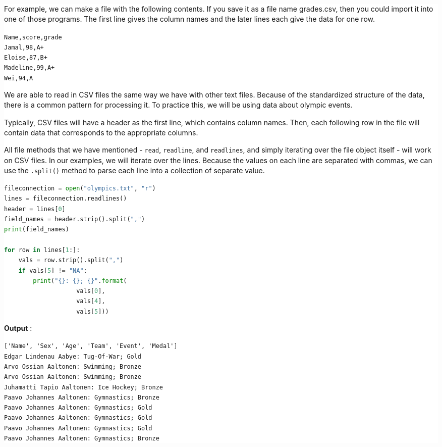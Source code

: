 For example, we can make a file with the following contents. If you save it as a file name grades.csv, then you could import it into one of those programs. The first line gives the column names and the later lines each give the data for one row.

```
Name,score,grade
Jamal,98,A+
Eloise,87,B+
Madeline,99,A+
Wei,94,A
```

We are able to read in CSV files the same way we have with other text files. Because of the standardized structure of the data, there is a common pattern for processing it. To practice this, we will be using data about olympic events.

Typically, CSV files will have a header as the first line, which contains column names. Then, each following row in the file will contain data that corresponds to the appropriate columns.

All file methods that we have mentioned - `read`, `readline`, and `readlines`, and simply iterating over the file object itself - will work on CSV files. In our examples, we will iterate over the lines. Because the values on each line are separated with commas, we can use the `.split()` method to parse each line into a collection of separate value.


```python
fileconnection = open("olympics.txt", "r")
lines = fileconnection.readlines()
header = lines[0]
field_names = header.strip().split(",")
print(field_names)

for row in lines[1:]:
	vals = row.strip().split(",")
	if vals[5] != "NA":
		print("{}: {}; {}".format(
					vals[0],
					vals[4],
					vals[5]))
```

**Output** :

```
['Name', 'Sex', 'Age', 'Team', 'Event', 'Medal']
Edgar Lindenau Aabye: Tug-Of-War; Gold
Arvo Ossian Aaltonen: Swimming; Bronze
Arvo Ossian Aaltonen: Swimming; Bronze
Juhamatti Tapio Aaltonen: Ice Hockey; Bronze
Paavo Johannes Aaltonen: Gymnastics; Bronze
Paavo Johannes Aaltonen: Gymnastics; Gold
Paavo Johannes Aaltonen: Gymnastics; Gold
Paavo Johannes Aaltonen: Gymnastics; Gold
Paavo Johannes Aaltonen: Gymnastics; Bronze
```
